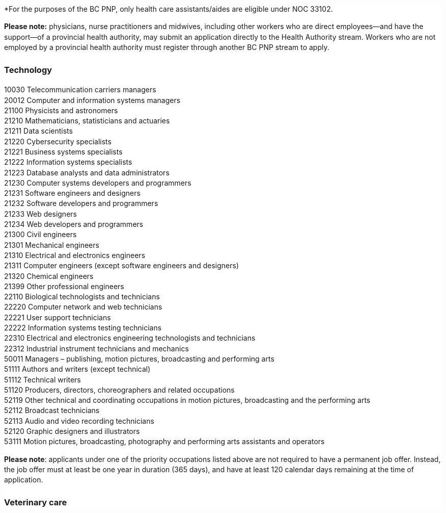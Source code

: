 *For the purposes of the BC PNP, only health care assistants/aides are eligible under NOC 33102.

**Please note:**  physicians, nurse practitioners and midwives, including other workers who are direct employees—and have the support—of a provincial health authority, may submit an application directly to the Health Authority stream. Workers who are not employed by a provincial health authority must register through another BC PNP stream to apply.

### Technology

10030 Telecommunication carriers managers  
20012 Computer and information systems managers  
21100 Physicists and astronomers  
21210 Mathematicians, statisticians and actuaries  
21211 Data scientists  
21220 Cybersecurity specialists  
21221 Business systems specialists  
21222 Information systems specialists  
21223 Database analysts and data administrators  
21230 Computer systems developers and programmers  
21231 Software engineers and designers  
21232 Software developers and programmers  
21233 Web designers  
21234 Web developers and programmers  
21300 Civil engineers  
21301 Mechanical engineers  
21310 Electrical and electronics engineers  
21311 Computer engineers (except software engineers and designers)  
21320 Chemical engineers  
21399 Other professional engineers  
22110 Biological technologists and technicians  
22220 Computer network and web technicians  
22221 User support technicians  
22222 Information systems testing technicians  
22310 Electrical and electronics engineering technologists and technicians  
22312 Industrial instrument technicians and mechanics  
50011 Managers – publishing, motion pictures, broadcasting and performing arts  
51111 Authors and writers (except technical)  
51112 Technical writers  
51120 Producers, directors, choreographers and related occupations  
52119 Other technical and coordinating occupations in motion pictures, broadcasting and the performing arts  
52112 Broadcast technicians  
52113 Audio and video recording technicians  
52120 Graphic designers and illustrators  
53111 Motion pictures, broadcasting, photography and performing arts assistants and operators  
  
**Please note**: applicants under one of the priority occupations listed above are not required to have a permanent job offer. Instead, the job offer must at least be one year in duration (365 days), and have at least 120 calendar days remaining at the time of application.

### Veterinary care
